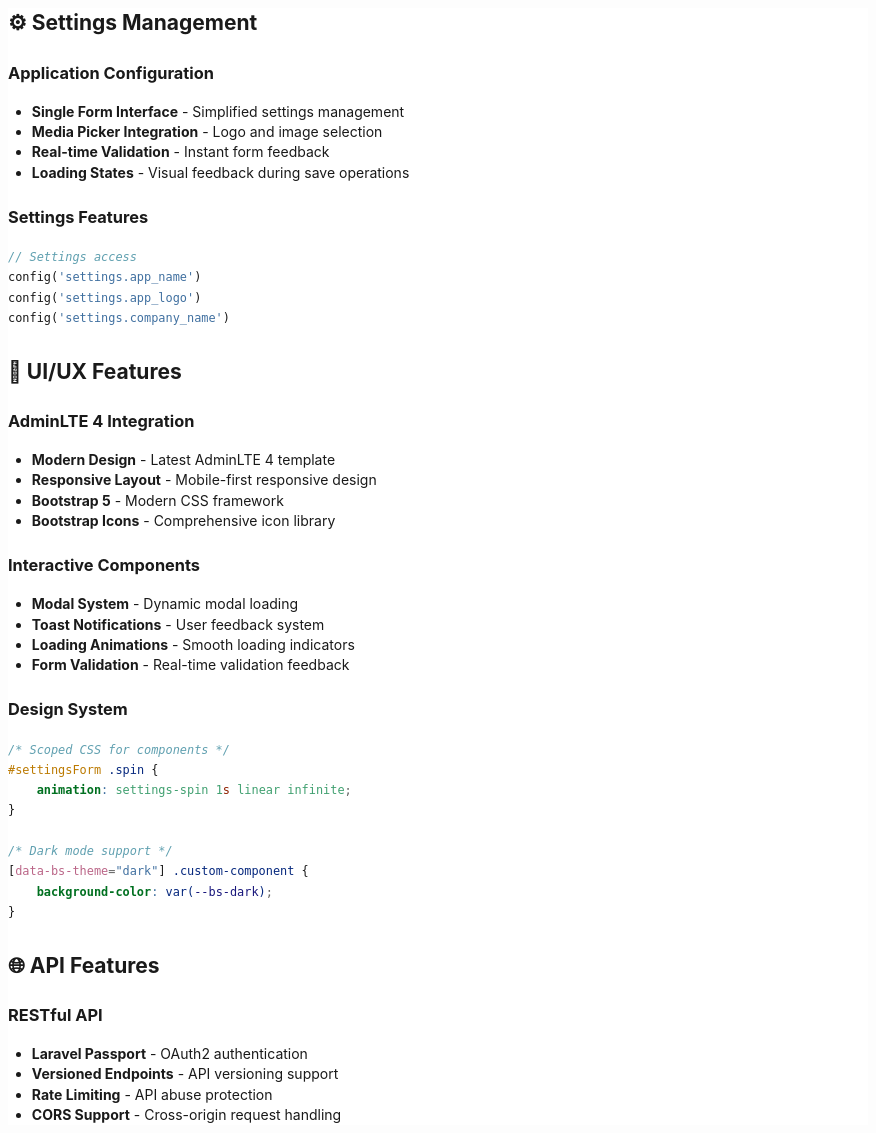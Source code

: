 ## ⚙️ Settings Management

### Application Configuration
- **Single Form Interface** - Simplified settings management
- **Media Picker Integration** - Logo and image selection
- **Real-time Validation** - Instant form feedback
- **Loading States** - Visual feedback during save operations

### Settings Features
```php
// Settings access
config('settings.app_name')
config('settings.app_logo')
config('settings.company_name')
```

## 🎨 UI/UX Features

### AdminLTE 4 Integration
- **Modern Design** - Latest AdminLTE 4 template
- **Responsive Layout** - Mobile-first responsive design
- **Bootstrap 5** - Modern CSS framework
- **Bootstrap Icons** - Comprehensive icon library

### Interactive Components
- **Modal System** - Dynamic modal loading
- **Toast Notifications** - User feedback system
- **Loading Animations** - Smooth loading indicators
- **Form Validation** - Real-time validation feedback

### Design System
```css
/* Scoped CSS for components */
#settingsForm .spin {
    animation: settings-spin 1s linear infinite;
}

/* Dark mode support */
[data-bs-theme="dark"] .custom-component {
    background-color: var(--bs-dark);
}
```

## 🌐 API Features

### RESTful API
- **Laravel Passport** - OAuth2 authentication
- **Versioned Endpoints** - API versioning support
- **Rate Limiting** - API abuse protection
- **CORS Support** - Cross-origin request handling
